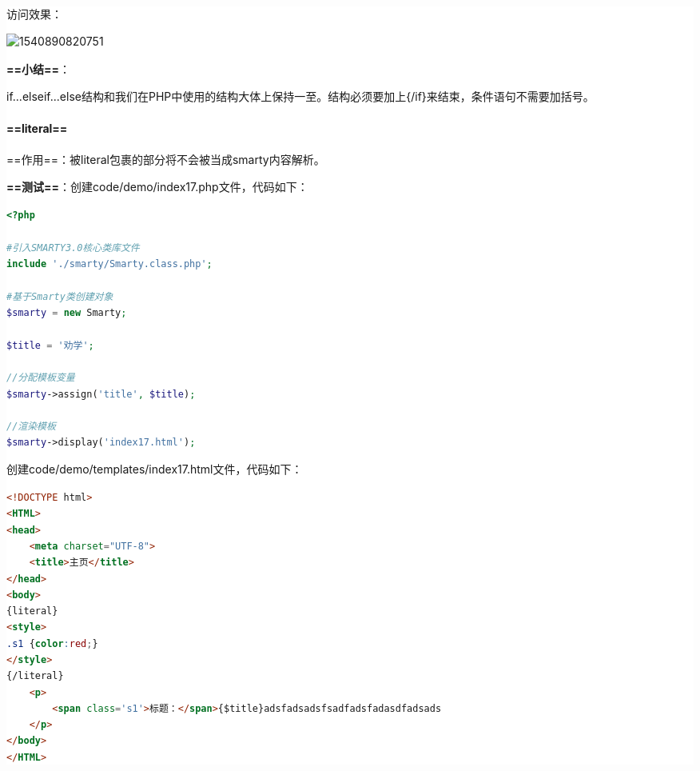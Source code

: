 访问效果：

![1540890820751](img/25)

**==小结==**：

if...elseif...else结构和我们在PHP中使用的结构大体上保持一至。结构必须要加上{/if}来结束，条件语句不需要加括号。



#### ==literal==

==作用==：被literal包裹的部分将不会被当成smarty内容解析。



**==测试==**：创建code/demo/index17.php文件，代码如下：

```php
<?php

#引入SMARTY3.0核心类库文件
include './smarty/Smarty.class.php';

#基于Smarty类创建对象
$smarty = new Smarty;

$title = '劝学';

//分配模板变量
$smarty->assign('title', $title);

//渲染模板
$smarty->display('index17.html');
```

创建code/demo/templates/index17.html文件，代码如下：

```html
<!DOCTYPE html>
<HTML>
<head>
    <meta charset="UTF-8">
    <title>主页</title>
</head>
<body>
{literal}
<style>
.s1 {color:red;}
</style>
{/literal}
    <p>
		<span class='s1'>标题：</span>{$title}adsfadsadsfsadfadsfadasdfadsads
	</p>
</body>
</HTML>
```
